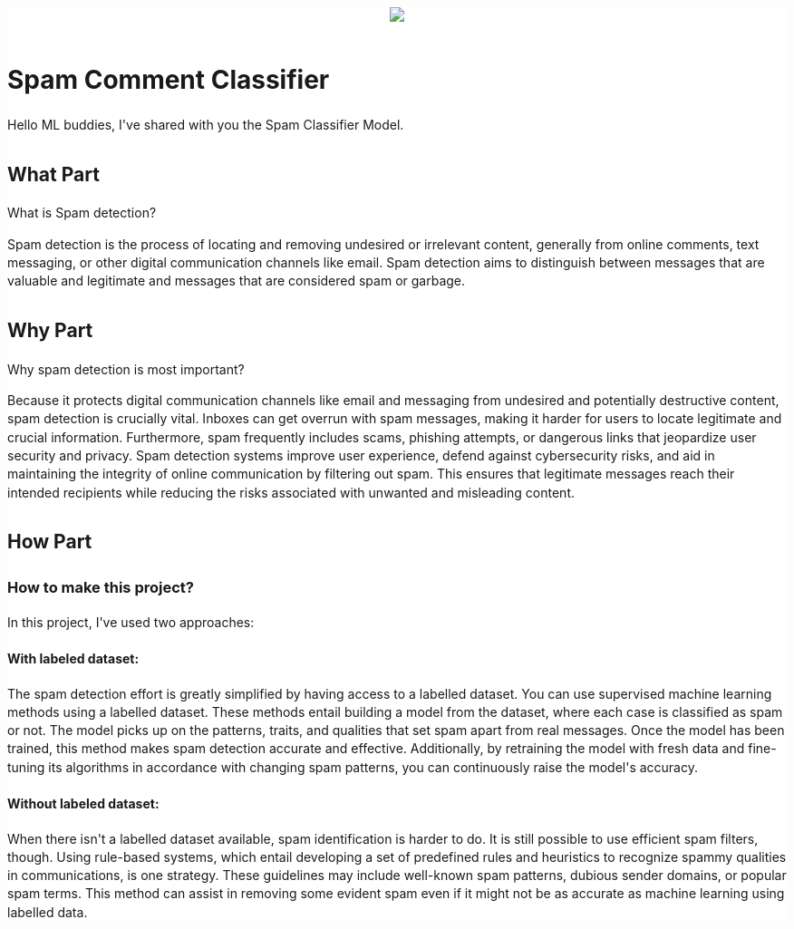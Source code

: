 <p align="center"> <img width="1500px" src="https://s12.gifyu.com/images/SWBtr.gif"/> </p>

# Spam Comment Classifier 

Hello ML buddies, I've shared with you the Spam Classifier Model.

## What Part

What is Spam detection?


Spam detection is the process of locating and removing undesired or irrelevant content, generally from online comments, text messaging, or other digital communication channels like email. Spam detection aims to distinguish between messages that are valuable and legitimate and messages that are considered spam or garbage.


## Why Part

Why spam detection is most important?

Because it protects digital communication channels like email and messaging from undesired and potentially destructive content, spam detection is crucially vital. Inboxes can get overrun with spam messages, making it harder for users to locate legitimate and crucial information. Furthermore, spam frequently includes scams, phishing attempts, or dangerous links that jeopardize user security and privacy. Spam detection systems improve user experience, defend against cybersecurity risks, and aid in maintaining the integrity of online communication by filtering out spam. This ensures that legitimate messages reach their intended recipients while reducing the risks associated with unwanted and misleading content.

## How Part

### How to make this project?

In this project, I've used two approaches:

#### With labeled dataset: 

The spam detection effort is greatly simplified by having access to a labelled dataset. You can use supervised machine learning methods using a labelled dataset. These methods entail building a model from the dataset, where each case is classified as spam or not. The model picks up on the patterns, traits, and qualities that set spam apart from real messages. Once the model has been trained, this method makes spam detection accurate and effective. Additionally, by retraining the model with fresh data and fine-tuning its algorithms in accordance with changing spam patterns, you can continuously raise the model's accuracy.

#### Without labeled dataset:

When there isn't a labelled dataset available, spam identification is harder to do. It is still possible to use efficient spam filters, though. Using rule-based systems, which entail developing a set of predefined rules and heuristics to recognize spammy qualities in communications, is one strategy. These guidelines may include well-known spam patterns, dubious sender domains, or popular spam terms. This method can assist in removing some evident spam even if it might not be as accurate as machine learning using labelled data.
